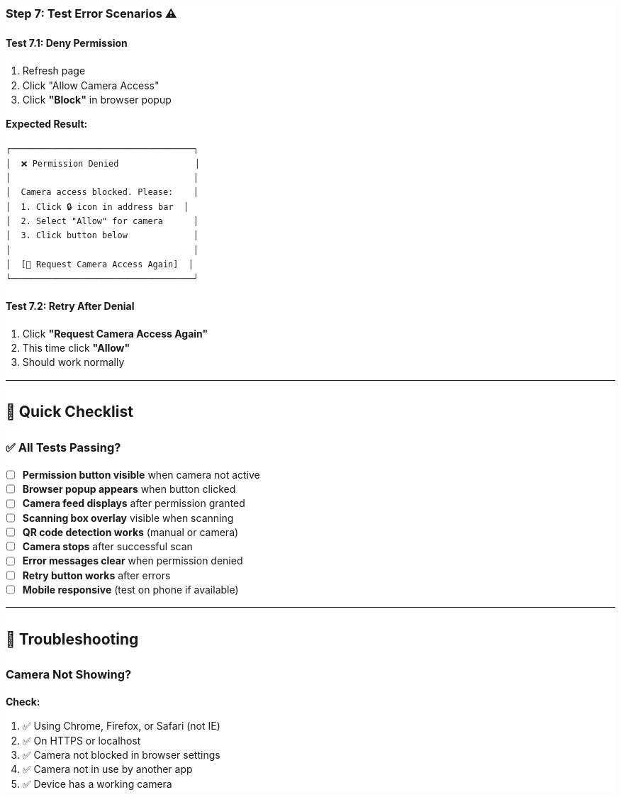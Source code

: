 
### Step 7: Test Error Scenarios ⚠️

#### Test 7.1: Deny Permission
1. Refresh page
2. Click "Allow Camera Access"
3. Click **"Block"** in browser popup

**Expected Result:**
```
┌────────────────────────────────────┐
│  ❌ Permission Denied               │
│                                    │
│  Camera access blocked. Please:    │
│  1. Click 🔒 icon in address bar  │
│  2. Select "Allow" for camera      │
│  3. Click button below             │
│                                    │
│  [🔄 Request Camera Access Again]  │
└────────────────────────────────────┘
```

#### Test 7.2: Retry After Denial
1. Click **"Request Camera Access Again"**
2. This time click **"Allow"**
3. Should work normally

---

## 🎯 Quick Checklist

### ✅ All Tests Passing?

- [ ] **Permission button visible** when camera not active
- [ ] **Browser popup appears** when button clicked
- [ ] **Camera feed displays** after permission granted
- [ ] **Scanning box overlay** visible when scanning
- [ ] **QR code detection works** (manual or camera)
- [ ] **Camera stops** after successful scan
- [ ] **Error messages clear** when permission denied
- [ ] **Retry button works** after errors
- [ ] **Mobile responsive** (test on phone if available)

---

## 🐛 Troubleshooting

### Camera Not Showing?

**Check:**
1. ✅ Using Chrome, Firefox, or Safari (not IE)
2. ✅ On HTTPS or localhost
3. ✅ Camera not blocked in browser settings
4. ✅ Camera not in use by another app
5. ✅ Device has a working camera
